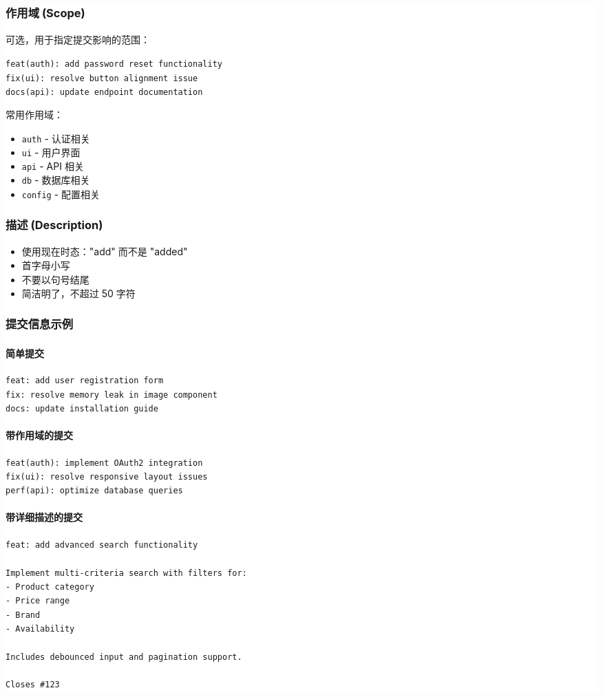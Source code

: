 ### 作用域 (Scope)

可选，用于指定提交影响的范围：

```
feat(auth): add password reset functionality
fix(ui): resolve button alignment issue
docs(api): update endpoint documentation
```

常用作用域：
- `auth` - 认证相关
- `ui` - 用户界面
- `api` - API 相关
- `db` - 数据库相关
- `config` - 配置相关

### 描述 (Description)

- 使用现在时态："add" 而不是 "added"
- 首字母小写
- 不要以句号结尾
- 简洁明了，不超过 50 字符

### 提交信息示例

#### 简单提交
```
feat: add user registration form
fix: resolve memory leak in image component
docs: update installation guide
```

#### 带作用域的提交
```
feat(auth): implement OAuth2 integration
fix(ui): resolve responsive layout issues
perf(api): optimize database queries
```

#### 带详细描述的提交
```
feat: add advanced search functionality

Implement multi-criteria search with filters for:
- Product category
- Price range
- Brand
- Availability

Includes debounced input and pagination support.

Closes #123
```

